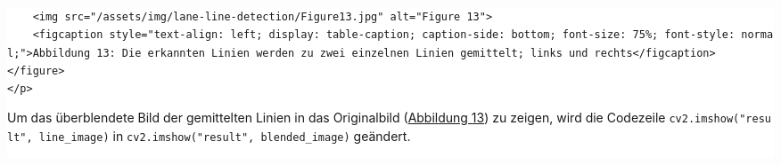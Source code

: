         <img src="/assets/img/lane-line-detection/Figure13.jpg" alt="Figure 13">
        <figcaption style="text-align: left; display: table-caption; caption-side: bottom; font-size: 75%; font-style: normal;">Abbildung 13: Die erkannten Linien werden zu zwei einzelnen Linien gemittelt; links und rechts</figcaption>
    </figure>
    </p>
</center>

Um das überblendete Bild der gemittelten Linien in das Originalbild (<a href="#figure13">Abbildung 13</a>) zu zeigen, wird die Codezeile <code>cv2.imshow("result", line_image)</code> in <code>cv2.imshow("result", blended_image)</code> geändert.

<center>
    <p>
    <figure id="figure14" style='display: table'>